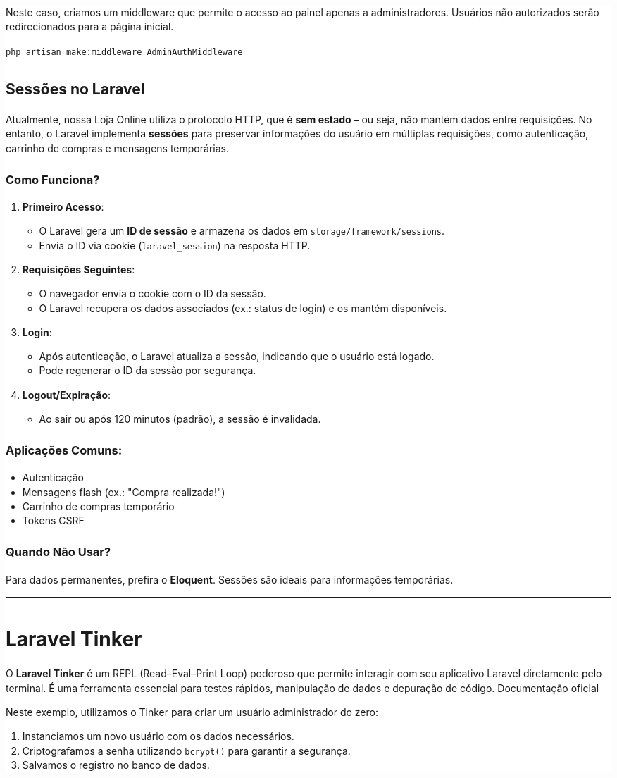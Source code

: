 Neste caso, criamos um middleware que permite o acesso ao painel apenas a administradores. Usuários não autorizados serão redirecionados para a página inicial.

```bash
php artisan make:middleware AdminAuthMiddleware
```

## Sessões no Laravel

Atualmente, nossa Loja Online utiliza o protocolo HTTP, que é **sem estado** – ou seja, não mantém dados entre requisições. No entanto, o Laravel implementa **sessões** para preservar informações do usuário em múltiplas requisições, como autenticação, carrinho de compras e mensagens temporárias.

### Como Funciona?

1. **Primeiro Acesso**:

    - O Laravel gera um **ID de sessão** e armazena os dados em `storage/framework/sessions`.
    - Envia o ID via cookie (`laravel_session`) na resposta HTTP.

2. **Requisições Seguintes**:

    - O navegador envia o cookie com o ID da sessão.
    - O Laravel recupera os dados associados (ex.: status de login) e os mantém disponíveis.

3. **Login**:

    - Após autenticação, o Laravel atualiza a sessão, indicando que o usuário está logado.
    - Pode regenerar o ID da sessão por segurança.

4. **Logout/Expiração**:
    - Ao sair ou após 120 minutos (padrão), a sessão é invalidada.

### Aplicações Comuns:

-   Autenticação
-   Mensagens flash (ex.: "Compra realizada!")
-   Carrinho de compras temporário
-   Tokens CSRF

### Quando Não Usar?

Para dados permanentes, prefira o **Eloquent**. Sessões são ideais para informações temporárias.

---

# Laravel Tinker

O **Laravel Tinker** é um REPL (Read–Eval–Print Loop) poderoso que permite interagir com seu aplicativo Laravel diretamente pelo terminal. É uma ferramenta essencial para testes rápidos, manipulação de dados e depuração de código. [Documentação oficial](https://laravel.com/docs/9.x/artisan#tinker)

Neste exemplo, utilizamos o Tinker para criar um usuário administrador do zero:

1. Instanciamos um novo usuário com os dados necessários.
2. Criptografamos a senha utilizando `bcrypt()` para garantir a segurança.
3. Salvamos o registro no banco de dados.
